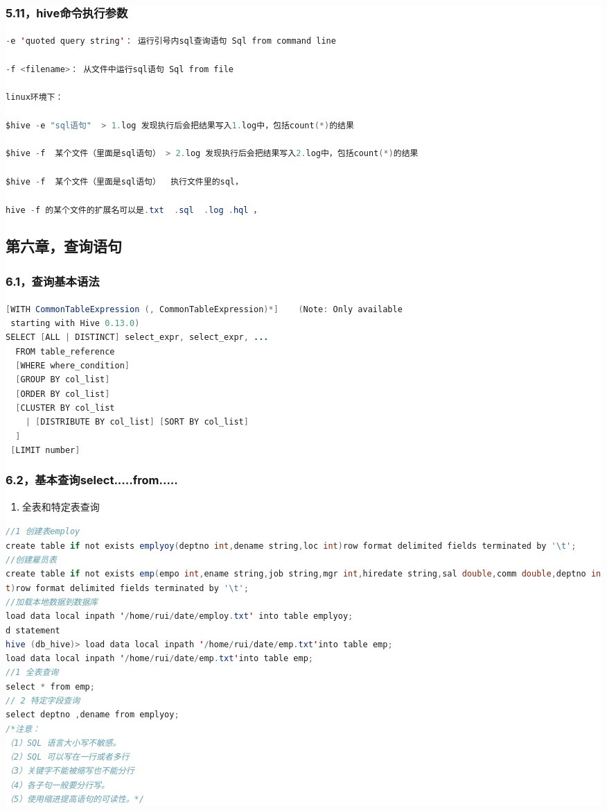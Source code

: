 ### 5.11，hive命令执行参数

~~~ java
-e 'quoted query string'： 运行引号内sql查询语句 Sql from command line

-f <filename>： 从文件中运行sql语句 Sql from file

linux环境下：

$hive -e "sql语句"  > 1.log 发现执行后会把结果写入1.log中，包括count(*)的结果

$hive -f  某个文件（里面是sql语句） > 2.log 发现执行后会把结果写入2.log中，包括count(*)的结果

$hive -f  某个文件（里面是sql语句）  执行文件里的sql，

hive -f 的某个文件的扩展名可以是.txt  .sql  .log .hql ，
~~~

## 第六章，查询语句

### 6.1，查询基本语法

~~~ java
[WITH CommonTableExpression (, CommonTableExpression)*]    (Note: Only available
 starting with Hive 0.13.0)
SELECT [ALL | DISTINCT] select_expr, select_expr, ...
  FROM table_reference
  [WHERE where_condition]
  [GROUP BY col_list]
  [ORDER BY col_list]
  [CLUSTER BY col_list
    | [DISTRIBUTE BY col_list] [SORT BY col_list]
  ]
 [LIMIT number]
~~~

### 6.2，基本查询select.....from.....

1. 全表和特定表查询

```java
//1 创建表employ
create table if not exists emplyoy(deptno int,dename string,loc int)row format delimited fields terminated by '\t';
//创建雇员表
create table if not exists emp(empo int,ename string,job string,mgr int,hiredate string,sal double,comm double,deptno int)row format delimited fields terminated by '\t';
//加载本地数据到数据库
load data local inpath '/home/rui/date/employ.txt' into table emplyoy;
d statement
hive (db_hive)> load data local inpath '/home/rui/date/emp.txt'into table emp;
load data local inpath '/home/rui/date/emp.txt'into table emp;
//1 全表查询
select * from emp;
// 2 特定字段查询
select deptno ,dename from emplyoy;
/*注意：
（1）SQL 语言大小写不敏感。 
（2）SQL 可以写在一行或者多行
（3）关键字不能被缩写也不能分行
（4）各子句一般要分行写。
（5）使用缩进提高语句的可读性。*/
```
